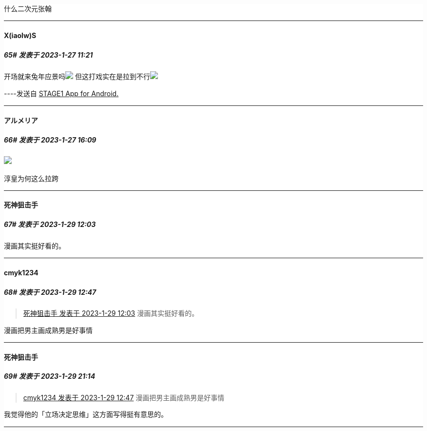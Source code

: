 什么二次元张翰

*****

####  X(iaolw)S  
##### 65#       发表于 2023-1-27 11:21

开场就来兔年应景吗<img src="https://static.saraba1st.com/image/smiley/face2017/057.png" referrerpolicy="no-referrer">
但这打戏实在是拉到不行<img src="https://static.saraba1st.com/image/smiley/face2017/068.png" referrerpolicy="no-referrer">

----发送自 [STAGE1 App for Android.](http://stage1.5j4m.com/?1.37)



*****

####  アルメリア  
##### 66#       发表于 2023-1-27 16:09

<img src="https://static.saraba1st.com/image/smiley/face2017/037.png" referrerpolicy="no-referrer">

淳皇为何这么拉跨


*****

####  死神狙击手  
##### 67#       发表于 2023-1-29 12:03

漫画其实挺好看的。


*****

####  cmyk1234  
##### 68#       发表于 2023-1-29 12:47

<blockquote><a href="httphttps://bbs.saraba1st.com/2b/forum.php?mod=redirect&amp;goto=findpost&amp;pid=59527484&amp;ptid=2066732" target="_blank">死神狙击手 发表于 2023-1-29 12:03</a>
漫画其实挺好看的。</blockquote>
漫画把男主画成熟男是好事情


*****

####  死神狙击手  
##### 69#       发表于 2023-1-29 21:14

<blockquote><a href="httphttps://bbs.saraba1st.com/2b/forum.php?mod=redirect&amp;goto=findpost&amp;pid=59528058&amp;ptid=2066732" target="_blank">cmyk1234 发表于 2023-1-29 12:47</a>
漫画把男主画成熟男是好事情</blockquote>
我觉得他的「立场决定思维」这方面写得挺有意思的。


*****

